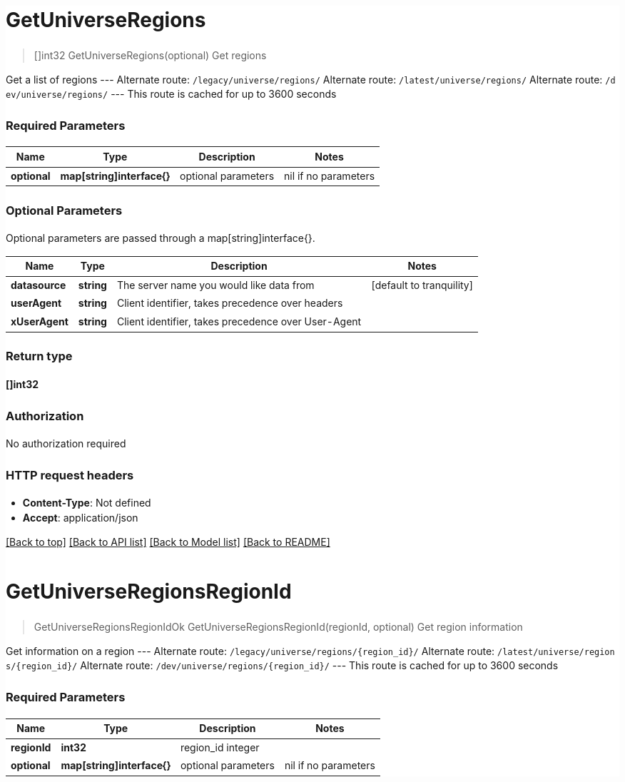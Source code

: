 # **GetUniverseRegions**
> []int32 GetUniverseRegions(optional)
Get regions

Get a list of regions  ---  Alternate route: `/legacy/universe/regions/`  Alternate route: `/latest/universe/regions/`  Alternate route: `/dev/universe/regions/`   ---  This route is cached for up to 3600 seconds

### Required Parameters

Name | Type | Description  | Notes
------------- | ------------- | ------------- | -------------
 **optional** | **map[string]interface{}** | optional parameters | nil if no parameters

### Optional Parameters
Optional parameters are passed through a map[string]interface{}.

Name | Type | Description  | Notes
------------- | ------------- | ------------- | -------------
 **datasource** | **string**| The server name you would like data from | [default to tranquility]
 **userAgent** | **string**| Client identifier, takes precedence over headers | 
 **xUserAgent** | **string**| Client identifier, takes precedence over User-Agent | 

### Return type

**[]int32**

### Authorization

No authorization required

### HTTP request headers

 - **Content-Type**: Not defined
 - **Accept**: application/json

[[Back to top]](#) [[Back to API list]](../README.md#documentation-for-api-endpoints) [[Back to Model list]](../README.md#documentation-for-models) [[Back to README]](../README.md)

# **GetUniverseRegionsRegionId**
> GetUniverseRegionsRegionIdOk GetUniverseRegionsRegionId(regionId, optional)
Get region information

Get information on a region  ---  Alternate route: `/legacy/universe/regions/{region_id}/`  Alternate route: `/latest/universe/regions/{region_id}/`  Alternate route: `/dev/universe/regions/{region_id}/`   ---  This route is cached for up to 3600 seconds

### Required Parameters

Name | Type | Description  | Notes
------------- | ------------- | ------------- | -------------
  **regionId** | **int32**| region_id integer | 
 **optional** | **map[string]interface{}** | optional parameters | nil if no parameters
